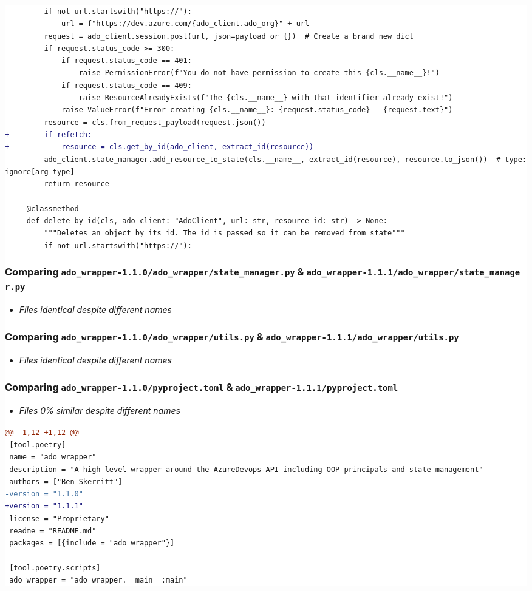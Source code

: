 ```diff
         if not url.startswith("https://"):
             url = f"https://dev.azure.com/{ado_client.ado_org}" + url
         request = ado_client.session.post(url, json=payload or {})  # Create a brand new dict
         if request.status_code >= 300:
             if request.status_code == 401:
                 raise PermissionError(f"You do not have permission to create this {cls.__name__}!")
             if request.status_code == 409:
                 raise ResourceAlreadyExists(f"The {cls.__name__} with that identifier already exist!")
             raise ValueError(f"Error creating {cls.__name__}: {request.status_code} - {request.text}")
         resource = cls.from_request_payload(request.json())
+        if refetch:
+            resource = cls.get_by_id(ado_client, extract_id(resource))
         ado_client.state_manager.add_resource_to_state(cls.__name__, extract_id(resource), resource.to_json())  # type: ignore[arg-type]
         return resource
 
     @classmethod
     def delete_by_id(cls, ado_client: "AdoClient", url: str, resource_id: str) -> None:
         """Deletes an object by its id. The id is passed so it can be removed from state"""
         if not url.startswith("https://"):
```

### Comparing `ado_wrapper-1.1.0/ado_wrapper/state_manager.py` & `ado_wrapper-1.1.1/ado_wrapper/state_manager.py`

 * *Files identical despite different names*

### Comparing `ado_wrapper-1.1.0/ado_wrapper/utils.py` & `ado_wrapper-1.1.1/ado_wrapper/utils.py`

 * *Files identical despite different names*

### Comparing `ado_wrapper-1.1.0/pyproject.toml` & `ado_wrapper-1.1.1/pyproject.toml`

 * *Files 0% similar despite different names*

```diff
@@ -1,12 +1,12 @@
 [tool.poetry]
 name = "ado_wrapper"
 description = "A high level wrapper around the AzureDevops API including OOP principals and state management"
 authors = ["Ben Skerritt"]
-version = "1.1.0"
+version = "1.1.1"
 license = "Proprietary"
 readme = "README.md"
 packages = [{include = "ado_wrapper"}]
 
 [tool.poetry.scripts]
 ado_wrapper = "ado_wrapper.__main__:main"
```
